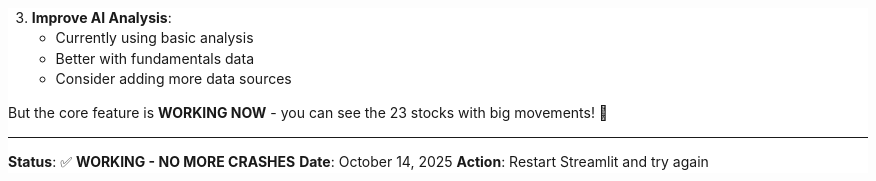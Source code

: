 3. **Improve AI Analysis**:
   - Currently using basic analysis
   - Better with fundamentals data
   - Consider adding more data sources

But the core feature is **WORKING NOW** - you can see the 23 stocks with big movements! 🎉

---
**Status**: ✅ **WORKING - NO MORE CRASHES**
**Date**: October 14, 2025
**Action**: Restart Streamlit and try again
